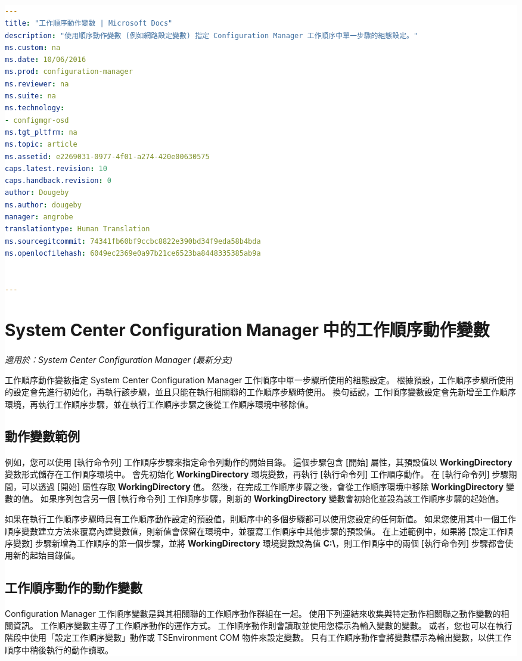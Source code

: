 ```yaml
---
title: "工作順序動作變數 | Microsoft Docs"
description: "使用順序動作變數 (例如網路設定變數) 指定 Configuration Manager 工作順序中單一步驟的組態設定。"
ms.custom: na
ms.date: 10/06/2016
ms.prod: configuration-manager
ms.reviewer: na
ms.suite: na
ms.technology:
- configmgr-osd
ms.tgt_pltfrm: na
ms.topic: article
ms.assetid: e2269031-0977-4f01-a274-420e00630575
caps.latest.revision: 10
caps.handback.revision: 0
author: Dougeby
ms.author: dougeby
manager: angrobe
translationtype: Human Translation
ms.sourcegitcommit: 74341fb60bf9ccbc8822e390bd34f9eda58b4bda
ms.openlocfilehash: 6049ec2369e0a97b21ce6523ba8448335385ab9a


---
```

# <a name="task-sequence-action-variables-in-system-center-configuration-manager"></a>System Center Configuration Manager 中的工作順序動作變數

*適用於：System Center Configuration Manager (最新分支)*

工作順序動作變數指定 System Center Configuration Manager 工作順序中單一步驟所使用的組態設定。 根據預設，工作順序步驟所使用的設定會先進行初始化，再執行該步驟，並且只能在執行相關聯的工作順序步驟時使用。 換句話說，工作順序變數設定會先新增至工作順序環境，再執行工作順序步驟，並在執行工作順序步驟之後從工作順序環境中移除值。  

## <a name="action-variable-example"></a>動作變數範例  
 例如，您可以使用 [執行命令列]  工作順序步驟來指定命令列動作的開始目錄。 這個步驟包含 [開始]  屬性，其預設值以 **WorkingDirectory** 變數形式儲存在工作順序環境中。 會先初始化 **WorkingDirectory** 環境變數，再執行 [執行命令列]  工作順序動作。 在 [執行命令列]  步驟期間，可以透過 [開始]  屬性存取 **WorkingDirectory** 值。 然後，在完成工作順序步驟之後，會從工作順序環境中移除 **WorkingDirectory** 變數的值。 如果序列包含另一個 [執行命令列]  工作順序步驟，則新的 **WorkingDirectory** 變數會初始化並設為該工作順序步驟的起始值。  

 如果在執行工作順序步驟時具有工作順序動作設定的預設值，則順序中的多個步驟都可以使用您設定的任何新值。 如果您使用其中一個工作順序變數建立方法來覆寫內建變數值，則新值會保留在環境中，並覆寫工作順序中其他步驟的預設值。 在上述範例中，如果將 [設定工作順序變數] 步驟新增為工作順序的第一個步驟，並將 **WorkingDirectory** 環境變數設為值 **C:\\**，則工作順序中的兩個 [執行命令列] 步驟都會使用新的起始目錄值。  

## <a name="action-variables-for-task-sequence-actions"></a>工作順序動作的動作變數  
 Configuration Manager 工作順序變數是與其相關聯的工作順序動作群組在一起。 使用下列連結來收集與特定動作相關聯之動作變數的相關資訊。 工作順序變數主導了工作順序動作的運作方式。 工作順序動作則會讀取並使用您標示為輸入變數的變數。 或者，您也可以在執行階段中使用「設定工作順序變數」動作或 TSEnvironment COM 物件來設定變數。 只有工作順序動作會將變數標示為輸出變數，以供工作順序中稍後執行的動作讀取。  
